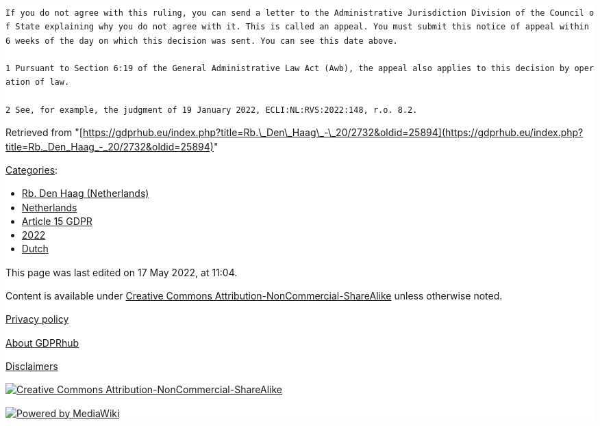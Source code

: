 ```
If you do not agree with this ruling, you can send a letter to the Administrative Jurisdiction Division of the Council of State explaining why you do not agree with it. This is called an appeal. You must submit this notice of appeal within 6 weeks of the day on which this decision was sent. You can see this date above.

1 Pursuant to Section 6:19 of the General Administrative Law Act (Awb), the appeal also applies to this decision by operation of law.

2 See, for example, the judgment of 19 January 2022, ECLI:NL:RVS:2022:148, r.o. 8.2.

```

Retrieved from "[https://gdprhub.eu/index.php?title=Rb.\_Den\_Haag\_-\_20/2732&oldid=25894](https://gdprhub.eu/index.php?title=Rb._Den_Haag_-_20/2732&oldid=25894)"

[Categories](/index.php?title=Special:Categories "Special:Categories"):

*   [Rb. Den Haag (Netherlands)](/index.php?title=Category:Rb._Den_Haag_\(Netherlands\) "Category:Rb. Den Haag (Netherlands)")
*   [Netherlands](/index.php?title=Category:Netherlands "Category:Netherlands")
*   [Article 15 GDPR](/index.php?title=Category:Article_15_GDPR "Category:Article 15 GDPR")
*   [2022](/index.php?title=Category:2022 "Category:2022")
*   [Dutch](/index.php?title=Category:Dutch "Category:Dutch")

This page was last edited on 17 May 2022, at 11:04.

Content is available under [Creative Commons Attribution-NonCommercial-ShareAlike](https://creativecommons.org/licenses/by-nc-sa/4.0/) unless otherwise noted.

[Privacy policy](/index.php?title=GDPRhub:Privacy_policy)

[About GDPRhub](/index.php?title=GDPRhub:About)

[Disclaimers](/index.php?title=GDPRhub:General_disclaimer)

[![Creative Commons Attribution-NonCommercial-ShareAlike](/resources/assets/licenses/cc-by-nc-sa.png)](https://creativecommons.org/licenses/by-nc-sa/4.0/)

[![Powered by MediaWiki](/resources/assets/poweredby_mediawiki_88x31.png)](https://www.mediawiki.org/)